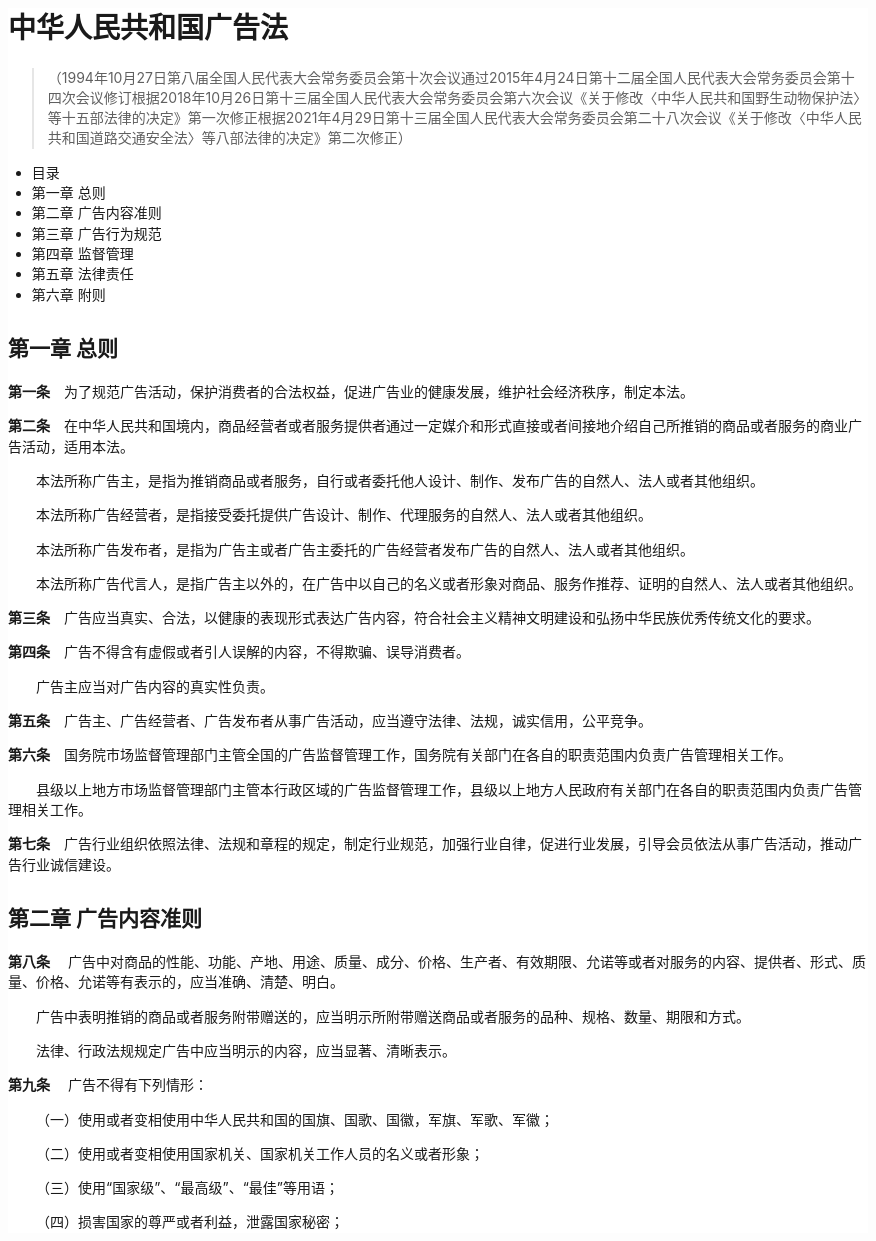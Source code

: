 # 中华人民共和国广告法

> （1994年10月27日第八届全国人民代表大会常务委员会第十次会议通过2015年4月24日第十二届全国人民代表大会常务委员会第十四次会议修订根据2018年10月26日第十三届全国人民代表大会常务委员会第六次会议《关于修改〈中华人民共和国野生动物保护法〉等十五部法律的决定》第一次修正根据2021年4月29日第十三届全国人民代表大会常务委员会第二十八次会议《关于修改〈中华人民共和国道路交通安全法〉等八部法律的决定》第二次修正）

- 目录
- 第一章  总则
- 第二章  广告内容准则
- 第三章  广告行为规范
- 第四章  监督管理
- 第五章  法律责任
- 第六章  附则

## 第一章 总则

**第一条**&emsp;为了规范广告活动，保护消费者的合法权益，促进广告业的健康发展，维护社会经济秩序，制定本法。

**第二条**&emsp;在中华人民共和国境内，商品经营者或者服务提供者通过一定媒介和形式直接或者间接地介绍自己所推销的商品或者服务的商业广告活动，适用本法。

&emsp;&emsp;本法所称广告主，是指为推销商品或者服务，自行或者委托他人设计、制作、发布广告的自然人、法人或者其他组织。

&emsp;&emsp;本法所称广告经营者，是指接受委托提供广告设计、制作、代理服务的自然人、法人或者其他组织。

&emsp;&emsp;本法所称广告发布者，是指为广告主或者广告主委托的广告经营者发布广告的自然人、法人或者其他组织。

&emsp;&emsp;本法所称广告代言人，是指广告主以外的，在广告中以自己的名义或者形象对商品、服务作推荐、证明的自然人、法人或者其他组织。

**第三条**&emsp;广告应当真实、合法，以健康的表现形式表达广告内容，符合社会主义精神文明建设和弘扬中华民族优秀传统文化的要求。

**第四条**&emsp;广告不得含有虚假或者引人误解的内容，不得欺骗、误导消费者。

&emsp;&emsp;广告主应当对广告内容的真实性负责。

**第五条**&emsp;广告主、广告经营者、广告发布者从事广告活动，应当遵守法律、法规，诚实信用，公平竞争。

**第六条**&emsp;国务院市场监督管理部门主管全国的广告监督管理工作，国务院有关部门在各自的职责范围内负责广告管理相关工作。

&emsp;&emsp;县级以上地方市场监督管理部门主管本行政区域的广告监督管理工作，县级以上地方人民政府有关部门在各自的职责范围内负责广告管理相关工作。

**第七条**&emsp;广告行业组织依照法律、法规和章程的规定，制定行业规范，加强行业自律，促进行业发展，引导会员依法从事广告活动，推动广告行业诚信建设。

## 第二章 广告内容准则

**第八条**&emsp; 广告中对商品的性能、功能、产地、用途、质量、成分、价格、生产者、有效期限、允诺等或者对服务的内容、提供者、形式、质量、价格、允诺等有表示的，应当准确、清楚、明白。

&emsp;&emsp;广告中表明推销的商品或者服务附带赠送的，应当明示所附带赠送商品或者服务的品种、规格、数量、期限和方式。

&emsp;&emsp;法律、行政法规规定广告中应当明示的内容，应当显著、清晰表示。

**第九条**&emsp; 广告不得有下列情形：

&emsp;&emsp;（一）使用或者变相使用中华人民共和国的国旗、国歌、国徽，军旗、军歌、军徽；

&emsp;&emsp;（二）使用或者变相使用国家机关、国家机关工作人员的名义或者形象；

&emsp;&emsp;（三）使用“国家级”、“最高级”、“最佳”等用语；

&emsp;&emsp;（四）损害国家的尊严或者利益，泄露国家秘密；
